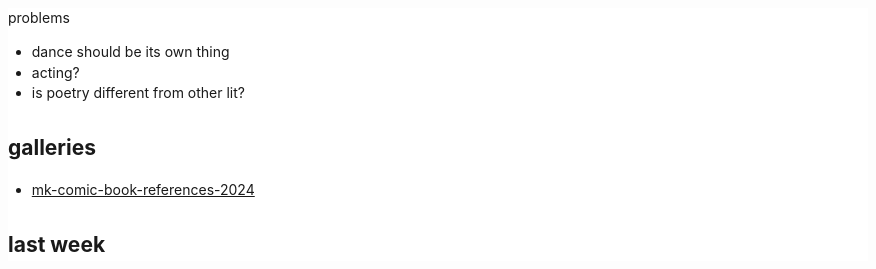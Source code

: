 problems

- dance should be its own thing
- acting?
- is poetry different from other lit?



## galleries

- [mk-comic-book-references-2024](/T-sfbPLwQrC_LIS2HUzPcA)


## last week